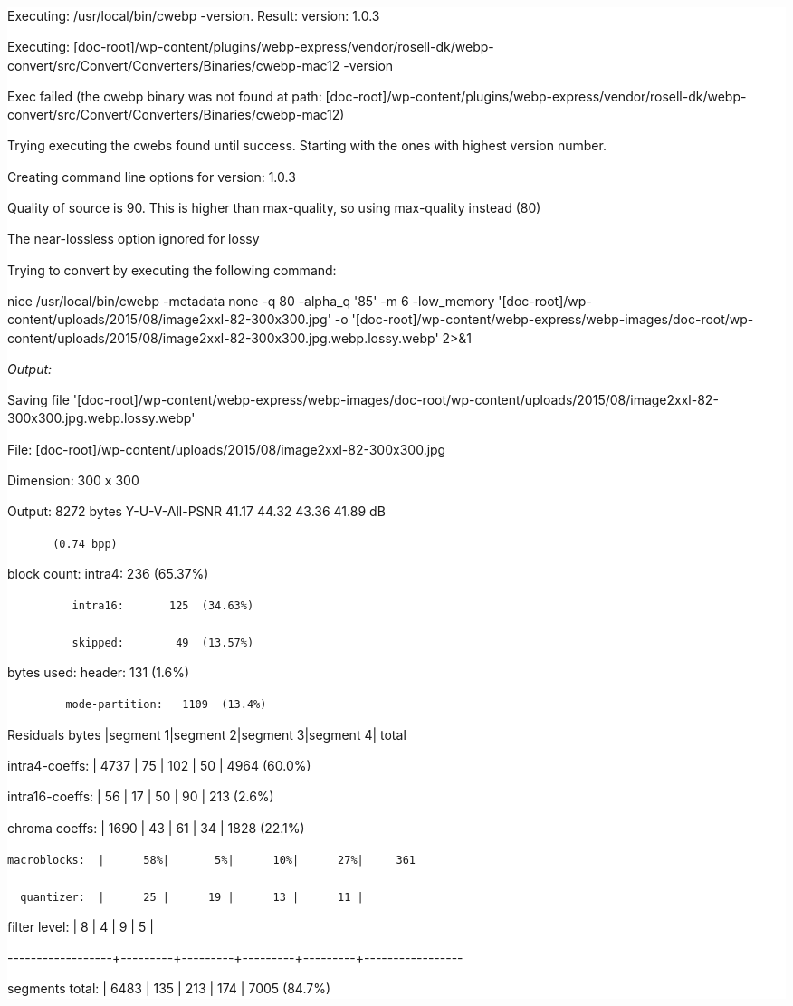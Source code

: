 Executing: /usr/local/bin/cwebp -version. Result: version: 1.0.3

Executing: [doc-root]/wp-content/plugins/webp-express/vendor/rosell-dk/webp-convert/src/Convert/Converters/Binaries/cwebp-mac12 -version

Exec failed (the cwebp binary was not found at path: [doc-root]/wp-content/plugins/webp-express/vendor/rosell-dk/webp-convert/src/Convert/Converters/Binaries/cwebp-mac12)

Trying executing the cwebs found until success. Starting with the ones with highest version number.

Creating command line options for version: 1.0.3

Quality of source is 90. This is higher than max-quality, so using max-quality instead (80)

The near-lossless option ignored for lossy

Trying to convert by executing the following command:

nice /usr/local/bin/cwebp -metadata none -q 80 -alpha_q '85' -m 6 -low_memory '[doc-root]/wp-content/uploads/2015/08/image2xxl-82-300x300.jpg' -o '[doc-root]/wp-content/webp-express/webp-images/doc-root/wp-content/uploads/2015/08/image2xxl-82-300x300.jpg.webp.lossy.webp' 2>&1


*Output:* 

Saving file '[doc-root]/wp-content/webp-express/webp-images/doc-root/wp-content/uploads/2015/08/image2xxl-82-300x300.jpg.webp.lossy.webp'

File:      [doc-root]/wp-content/uploads/2015/08/image2xxl-82-300x300.jpg

Dimension: 300 x 300

Output:    8272 bytes Y-U-V-All-PSNR 41.17 44.32 43.36   41.89 dB

           (0.74 bpp)

block count:  intra4:        236  (65.37%)

              intra16:       125  (34.63%)

              skipped:        49  (13.57%)

bytes used:  header:            131  (1.6%)

             mode-partition:   1109  (13.4%)

 Residuals bytes  |segment 1|segment 2|segment 3|segment 4|  total

  intra4-coeffs:  |    4737 |      75 |     102 |      50 |    4964  (60.0%)

 intra16-coeffs:  |      56 |      17 |      50 |      90 |     213  (2.6%)

  chroma coeffs:  |    1690 |      43 |      61 |      34 |    1828  (22.1%)

    macroblocks:  |      58%|       5%|      10%|      27%|     361

      quantizer:  |      25 |      19 |      13 |      11 |

   filter level:  |       8 |       4 |       9 |       5 |

------------------+---------+---------+---------+---------+-----------------

 segments total:  |    6483 |     135 |     213 |     174 |    7005  (84.7%)

